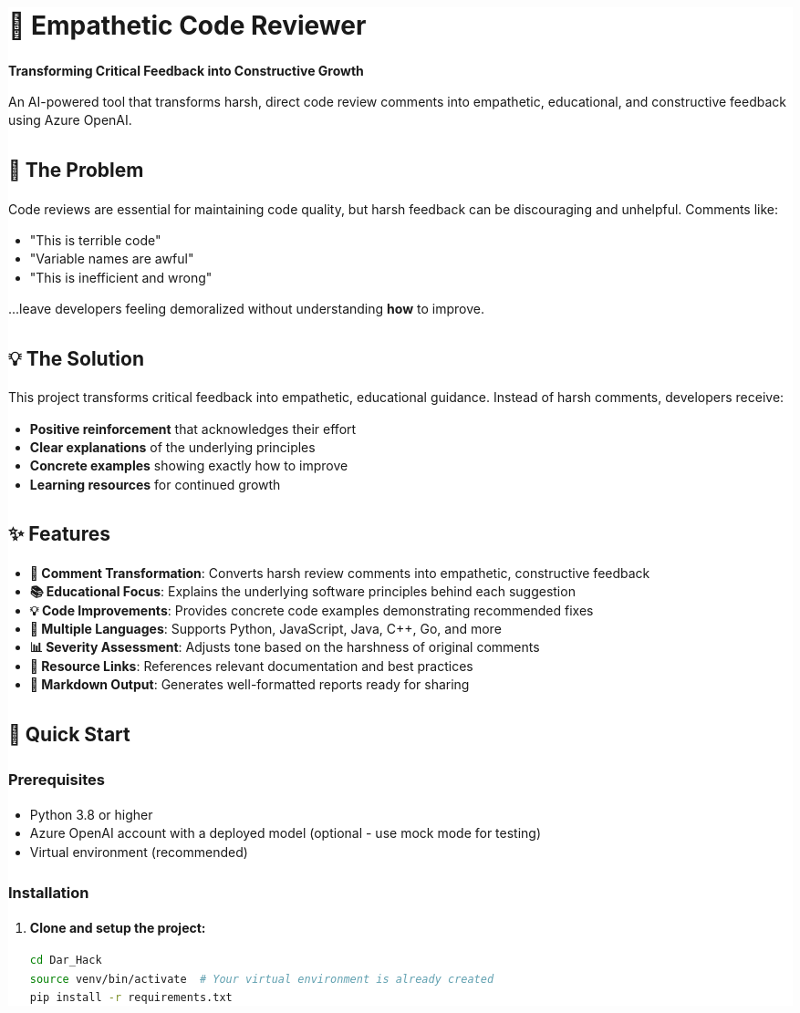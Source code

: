 # 🤖 Empathetic Code Reviewer

**Transforming Critical Feedback into Constructive Growth**

An AI-powered tool that transforms harsh, direct code review comments into empathetic, educational, and constructive feedback using Azure OpenAI.

## 🎯 The Problem

Code reviews are essential for maintaining code quality, but harsh feedback can be discouraging and unhelpful. Comments like:
- "This is terrible code"
- "Variable names are awful" 
- "This is inefficient and wrong"

...leave developers feeling demoralized without understanding **how** to improve.

## 💡 The Solution

This project transforms critical feedback into empathetic, educational guidance. Instead of harsh comments, developers receive:
- **Positive reinforcement** that acknowledges their effort
- **Clear explanations** of the underlying principles
- **Concrete examples** showing exactly how to improve
- **Learning resources** for continued growth

## ✨ Features

- **🔄 Comment Transformation**: Converts harsh review comments into empathetic, constructive feedback
- **📚 Educational Focus**: Explains the underlying software principles behind each suggestion
- **💡 Code Improvements**: Provides concrete code examples demonstrating recommended fixes
- **🎨 Multiple Languages**: Supports Python, JavaScript, Java, C++, Go, and more
- **📊 Severity Assessment**: Adjusts tone based on the harshness of original comments
- **🔗 Resource Links**: References relevant documentation and best practices
- **📝 Markdown Output**: Generates well-formatted reports ready for sharing

## 🚀 Quick Start

### Prerequisites

- Python 3.8 or higher
- Azure OpenAI account with a deployed model (optional - use mock mode for testing)
- Virtual environment (recommended)

### Installation

1. **Clone and setup the project:**
   ```bash
   cd Dar_Hack
   source venv/bin/activate  # Your virtual environment is already created
   pip install -r requirements.txt
   ```
